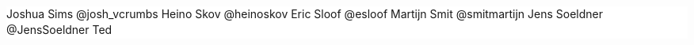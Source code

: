 <td width="176" style="font-style: inherit;" >Joshua
</td>

<td width="203" style="font-style: inherit;" >Sims
</td>

<td width="194" >@josh_vcrumbs
</td>
</tr>
<tr style="font-style: inherit; font-weight: inherit;" >

<td width="176" style="font-style: inherit;" >Heino
</td>

<td width="203" style="font-style: inherit;" >Skov
</td>

<td width="194" >@heinoskov
</td>
</tr>
<tr style="font-style: inherit; font-weight: inherit;" >

<td width="176" style="font-style: inherit;" >Eric
</td>

<td width="203" style="font-style: inherit;" >Sloof
</td>

<td width="194" >@esloof
</td>
</tr>
<tr style="font-style: inherit; font-weight: inherit;" >

<td width="176" style="font-style: inherit;" >Martijn
</td>

<td width="203" style="font-style: inherit;" >Smit
</td>

<td width="194" >@smitmartijn
</td>
</tr>
<tr style="font-style: inherit; font-weight: inherit;" >

<td width="176" style="font-style: inherit;" >Jens
</td>

<td width="203" style="font-style: inherit;" >Soeldner
</td>

<td width="194" >@JensSoeldner
</td>
</tr>
<tr style="font-style: inherit; font-weight: inherit;" >

<td width="176" style="font-style: inherit;" >Ted
</td>
